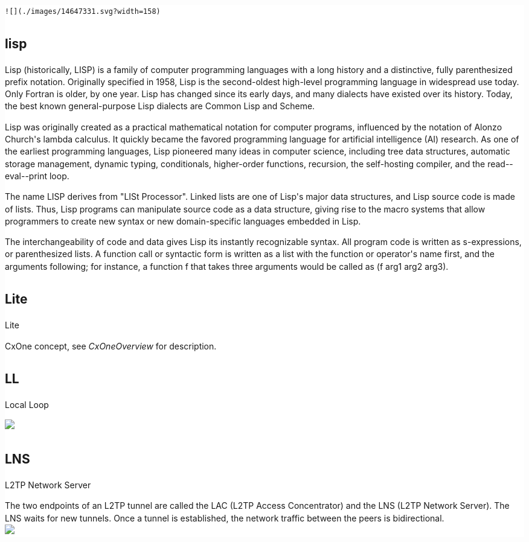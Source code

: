     ![](./images/14647331.svg?width=158)

## lisp

Lisp (historically, LISP) is a family of computer programming languages
with a long history and a distinctive, fully parenthesized prefix
notation. Originally specified in 1958, Lisp is the second-oldest
high-level programming language in widespread use today. Only Fortran is
older, by one year. Lisp has changed since its early days, and many
dialects have existed over its history. Today, the best known
general-purpose Lisp dialects are Common Lisp and Scheme.

Lisp was originally created as a practical mathematical
notation for computer programs, influenced by the notation of Alonzo
Church's lambda calculus. It quickly became the favored programming
language for artificial intelligence (AI) research. As one of the
earliest programming languages, Lisp pioneered many ideas in computer
science, including tree data structures, automatic storage management,
dynamic typing, conditionals, higher-order functions, recursion, the
self-hosting compiler, and the read--eval--print loop.

The name LISP derives from "LISt Processor". Linked lists are one of
Lisp's major data structures, and Lisp source code is made of lists.
Thus, Lisp programs can manipulate source code as a data structure,
giving rise to the macro systems that allow programmers to
create new syntax or new domain-specific languages embedded in Lisp.

The interchangeability of code and data gives Lisp its instantly
recognizable syntax. All program code is written as s-expressions, or
parenthesized lists. A function call or syntactic form is written as a
list with the function or operator's name first, and the arguments
following; for instance, a function f that takes three arguments would
be called as (f arg1 arg2 arg3).

## Lite

Lite

CxOne concept, see *CxOneOverview* for description.

## LL

Local Loop

![](./images/15008514.png?width=481)

## LNS

L2TP Network Server

The two endpoints of an L2TP tunnel are called the LAC (L2TP Access
Concentrator) and the LNS (L2TP Network Server). The LNS waits for new
tunnels. Once a tunnel is established, the network traffic between the
peers is bidirectional.\
![](./images/15008478.png?width=483)
